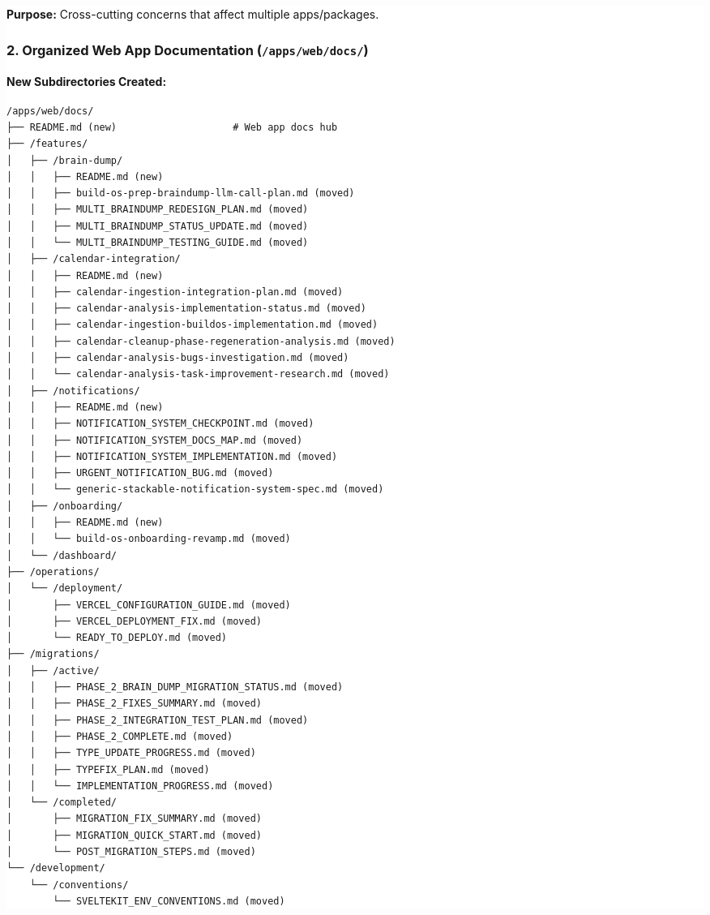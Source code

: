**Purpose:** Cross-cutting concerns that affect multiple apps/packages.

### 2. Organized Web App Documentation (`/apps/web/docs/`)

**New Subdirectories Created:**

```
/apps/web/docs/
├── README.md (new)                    # Web app docs hub
├── /features/
│   ├── /brain-dump/
│   │   ├── README.md (new)
│   │   ├── build-os-prep-braindump-llm-call-plan.md (moved)
│   │   ├── MULTI_BRAINDUMP_REDESIGN_PLAN.md (moved)
│   │   ├── MULTI_BRAINDUMP_STATUS_UPDATE.md (moved)
│   │   └── MULTI_BRAINDUMP_TESTING_GUIDE.md (moved)
│   ├── /calendar-integration/
│   │   ├── README.md (new)
│   │   ├── calendar-ingestion-integration-plan.md (moved)
│   │   ├── calendar-analysis-implementation-status.md (moved)
│   │   ├── calendar-ingestion-buildos-implementation.md (moved)
│   │   ├── calendar-cleanup-phase-regeneration-analysis.md (moved)
│   │   ├── calendar-analysis-bugs-investigation.md (moved)
│   │   └── calendar-analysis-task-improvement-research.md (moved)
│   ├── /notifications/
│   │   ├── README.md (new)
│   │   ├── NOTIFICATION_SYSTEM_CHECKPOINT.md (moved)
│   │   ├── NOTIFICATION_SYSTEM_DOCS_MAP.md (moved)
│   │   ├── NOTIFICATION_SYSTEM_IMPLEMENTATION.md (moved)
│   │   ├── URGENT_NOTIFICATION_BUG.md (moved)
│   │   └── generic-stackable-notification-system-spec.md (moved)
│   ├── /onboarding/
│   │   ├── README.md (new)
│   │   └── build-os-onboarding-revamp.md (moved)
│   └── /dashboard/
├── /operations/
│   └── /deployment/
│       ├── VERCEL_CONFIGURATION_GUIDE.md (moved)
│       ├── VERCEL_DEPLOYMENT_FIX.md (moved)
│       └── READY_TO_DEPLOY.md (moved)
├── /migrations/
│   ├── /active/
│   │   ├── PHASE_2_BRAIN_DUMP_MIGRATION_STATUS.md (moved)
│   │   ├── PHASE_2_FIXES_SUMMARY.md (moved)
│   │   ├── PHASE_2_INTEGRATION_TEST_PLAN.md (moved)
│   │   ├── PHASE_2_COMPLETE.md (moved)
│   │   ├── TYPE_UPDATE_PROGRESS.md (moved)
│   │   ├── TYPEFIX_PLAN.md (moved)
│   │   └── IMPLEMENTATION_PROGRESS.md (moved)
│   └── /completed/
│       ├── MIGRATION_FIX_SUMMARY.md (moved)
│       ├── MIGRATION_QUICK_START.md (moved)
│       └── POST_MIGRATION_STEPS.md (moved)
└── /development/
    └── /conventions/
        └── SVELTEKIT_ENV_CONVENTIONS.md (moved)
```
